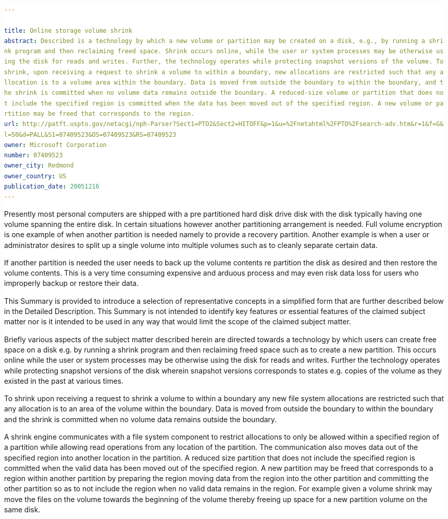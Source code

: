 ```yaml
---

title: Online storage volume shrink
abstract: Described is a technology by which a new volume or partition may be created on a disk, e.g., by running a shrink program and then reclaiming freed space. Shrink occurs online, while the user or system processes may be otherwise using the disk for reads and writes. Further, the technology operates while protecting snapshot versions of the volume. To shrink, upon receiving a request to shrink a volume to within a boundary, new allocations are restricted such that any allocation is to a volume area within the boundary. Data is moved from outside the boundary to within the boundary, and the shrink is committed when no volume data remains outside the boundary. A reduced-size volume or partition that does not include the specified region is committed when the data has been moved out of the specified region. A new volume or partition may be freed that corresponds to the region.
url: http://patft.uspto.gov/netacgi/nph-Parser?Sect1=PTO2&Sect2=HITOFF&p=1&u=%2Fnetahtml%2FPTO%2Fsearch-adv.htm&r=1&f=G&l=50&d=PALL&S1=07409523&OS=07409523&RS=07409523
owner: Microsoft Corporation
number: 07409523
owner_city: Redmond
owner_country: US
publication_date: 20051216
---
```

Presently most personal computers are shipped with a pre partitioned hard disk drive disk with the disk typically having one volume spanning the entire disk. In certain situations however another partitioning arrangement is needed. Full volume encryption is one example of when another partition is needed namely to provide a recovery partition. Another example is when a user or administrator desires to split up a single volume into multiple volumes such as to cleanly separate certain data.

If another partition is needed the user needs to back up the volume contents re partition the disk as desired and then restore the volume contents. This is a very time consuming expensive and arduous process and may even risk data loss for users who improperly backup or restore their data.

This Summary is provided to introduce a selection of representative concepts in a simplified form that are further described below in the Detailed Description. This Summary is not intended to identify key features or essential features of the claimed subject matter nor is it intended to be used in any way that would limit the scope of the claimed subject matter.

Briefly various aspects of the subject matter described herein are directed towards a technology by which users can create free space on a disk e.g. by running a shrink program and then reclaiming freed space such as to create a new partition. This occurs online while the user or system processes may be otherwise using the disk for reads and writes. Further the technology operates while protecting snapshot versions of the disk wherein snapshot versions corresponds to states e.g. copies of the volume as they existed in the past at various times.

To shrink upon receiving a request to shrink a volume to within a boundary any new file system allocations are restricted such that any allocation is to an area of the volume within the boundary. Data is moved from outside the boundary to within the boundary and the shrink is committed when no volume data remains outside the boundary.

A shrink engine communicates with a file system component to restrict allocations to only be allowed within a specified region of a partition while allowing read operations from any location of the partition. The communication also moves data out of the specified region into another location in the partition. A reduced size partition that does not include the specified region is committed when the valid data has been moved out of the specified region. A new partition may be freed that corresponds to a region within another partition by preparing the region moving data from the region into the other partition and committing the other partition so as to not include the region when no valid data remains in the region. For example given a volume shrink may move the files on the volume towards the beginning of the volume thereby freeing up space for a new partition volume on the same disk.

